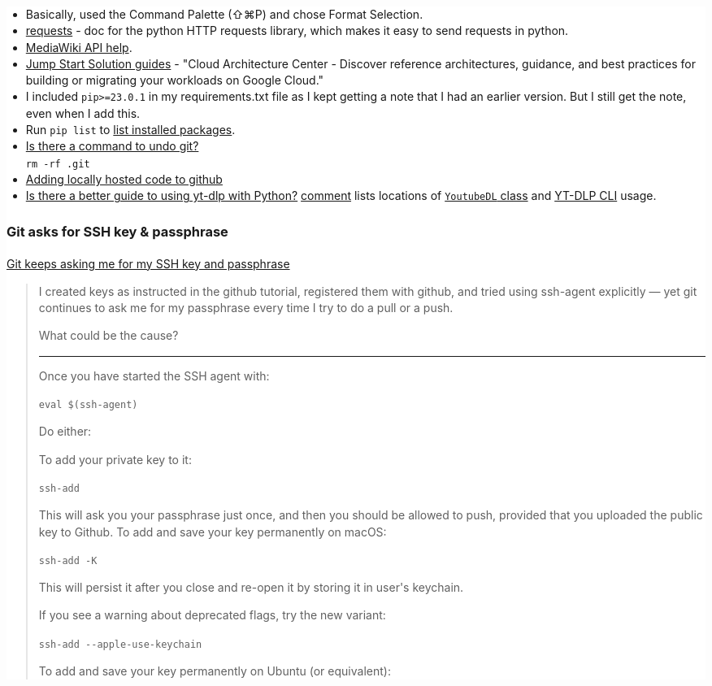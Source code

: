   * Basically, used the Command Palette (⇧⌘P) and chose Format Selection. 
* [requests](https://pypi.org/project/requests/) - doc for the python HTTP requests library, which makes it easy to send requests in python.
* [MediaWiki API help](https://en.wikipedia.org/w/api.php).
* [Jump Start Solution guides](https://cloud.google.com/architecture/all-jss-guides) - "Cloud Architecture Center - Discover reference architectures, guidance, and best practices for building or migrating your workloads on Google Cloud."
* I included `pip>=23.0.1` in my requirements.txt file as I kept getting a note that I had an earlier version. But I still get the note, even when I add this.
* Run `pip list` to [list installed packages](packages.txt).
* [Is there a command to undo git?](https://stackoverflow.com/questions/3212459/is-there-a-command-to-undo-git-init) <br /> `rm -rf .git`
* [Adding locally hosted code to github](https://docs.github.com/en/migrations/importing-source-code/using-the-command-line-to-import-source-code/adding-locally-hosted-code-to-github)
* [Is there a better guide to using yt-dlp with Python?](https://www.reddit.com/r/youtubedl/comments/skgjon/is_there_a_better_guide_to_using_ytdlp_with_python/) [comment](https://www.reddit.com/r/youtubedl/comments/skgjon/comment/hvl1xcg/?utm_source=reddit&utm_medium=web2x&context=3) lists locations of [`YoutubeDL` class](https://github.com/yt-dlp/yt-dlp/blob/master/yt_dlp/YoutubeDL.py#L191) and [YT-DLP CLI](https://github.com/yt-dlp/yt-dlp#embedding-yt-dlp) usage.

### Git asks for SSH key & passphrase

[Git keeps asking me for my SSH key and passphrase](https://stackoverflow.com/questions/10032461/git-keeps-asking-me-for-my-ssh-key-passphrase)

<blockquote>
<p>I created keys as instructed in the github tutorial, registered them with github, and tried using ssh-agent explicitly — yet git continues to ask me for my passphrase every time I try to do a pull or a push.</p>

<p>What could be the cause?</p>

---

Once you have started the SSH agent with:

`eval $(ssh-agent)`

Do either:

To add your private key to it:

`ssh-add`

This will ask you your passphrase just once, and then you should be allowed to push, provided that you uploaded the public key to Github.
To add and save your key permanently on macOS:

`ssh-add -K`

This will persist it after you close and re-open it by storing it in user's keychain.

If you see a warning about deprecated flags, try the new variant:

`ssh-add --apple-use-keychain`

To add and save your key permanently on Ubuntu (or equivalent):
